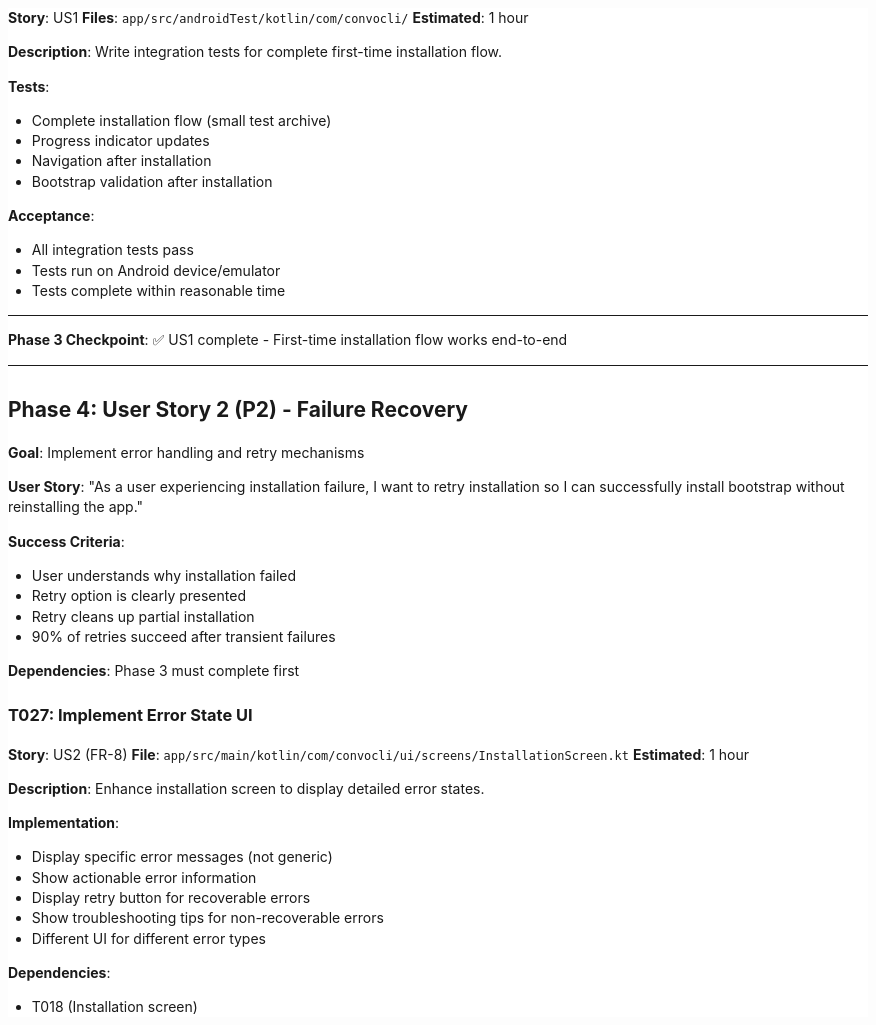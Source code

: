 **Story**: US1
**Files**: `app/src/androidTest/kotlin/com/convocli/`
**Estimated**: 1 hour

**Description**:
Write integration tests for complete first-time installation flow.

**Tests**:
- Complete installation flow (small test archive)
- Progress indicator updates
- Navigation after installation
- Bootstrap validation after installation

**Acceptance**:
- All integration tests pass
- Tests run on Android device/emulator
- Tests complete within reasonable time

---

**Phase 3 Checkpoint**: ✅ US1 complete - First-time installation flow works end-to-end

---

## Phase 4: User Story 2 (P2) - Failure Recovery

**Goal**: Implement error handling and retry mechanisms

**User Story**: "As a user experiencing installation failure, I want to retry installation so I can successfully install bootstrap without reinstalling the app."

**Success Criteria**:
- User understands why installation failed
- Retry option is clearly presented
- Retry cleans up partial installation
- 90% of retries succeed after transient failures

**Dependencies**: Phase 3 must complete first

### T027: Implement Error State UI

**Story**: US2 (FR-8)
**File**: `app/src/main/kotlin/com/convocli/ui/screens/InstallationScreen.kt`
**Estimated**: 1 hour

**Description**:
Enhance installation screen to display detailed error states.

**Implementation**:
- Display specific error messages (not generic)
- Show actionable error information
- Display retry button for recoverable errors
- Show troubleshooting tips for non-recoverable errors
- Different UI for different error types

**Dependencies**:
- T018 (Installation screen)
